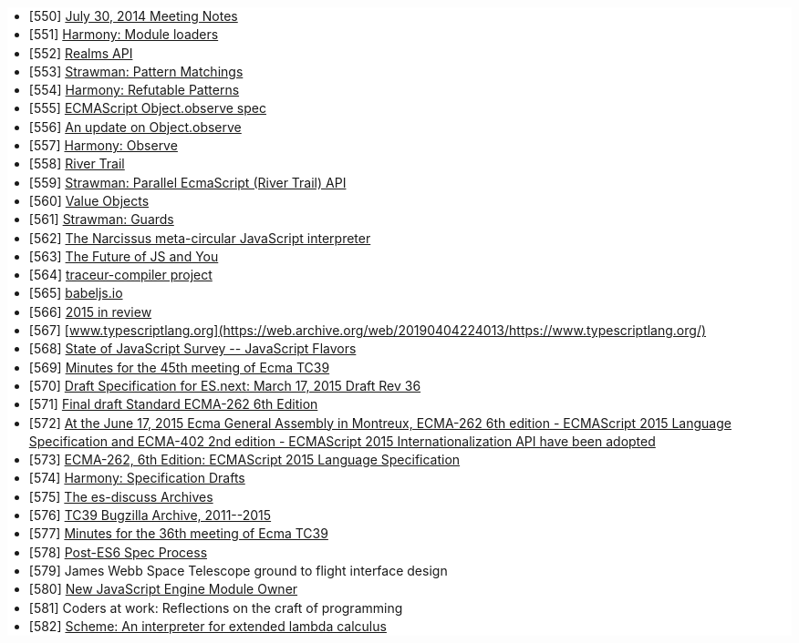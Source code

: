 * [550] [July 30, 2014 Meeting Notes](https://web.archive.org/web/20190820220952/https://tc39.es/tc39-notes/2014-07_jul-30.html)
* [551] [Harmony: Module loaders](https://web.archive.org/web/20130727124951/http://wiki.ecmascript.org:80/doku.php?id=harmony:module_loaders)
* [552] [Realms API](https://web.archive.org/web/20140814222122/https://gist.github.com/dherman/7568885)
* [553] [Strawman: Pattern Matchings](https://web.archive.org/web/20111206195512/http://wiki.ecmascript.org/doku.php?id=strawman:pattern_matching)
* [554] [Harmony: Refutable Patterns](https://web.archive.org/web/20130605015214/http://wiki.ecmascript.org/doku.php?id=harmony:refutable_matching)
* [555] [ECMAScript Object.observe spec](https://web.archive.org/web/20151120010205/http://arv.github.io/ecmascript-object-observe/)
* [556] [An update on Object.observe](https://web.archive.org/web/20160121213110/https://mail.mozilla.org/pipermail/es-discuss/2015-November/044684.html)
* [557] [Harmony: Observe](https://web.archive.org/web/20121116142441/http://wiki.ecmascript.org:80/doku.php?id=harmony:observe)
* [558] [River Trail](https://www.ecma-international.org/archive/ecmascript/2012/TC39/tc39-2012-016.pdf)
* [559] [Strawman: Parallel EcmaScript (River Trail) API](https://web.archive.org/web/20140223032139/http://wiki.ecmascript.org/doku.php?id=strawman:data_parallelism)
* [560] [Value Objects](https://www.ecma-international.org/archive/ecmascript/2013/TC39/tc39-2013-040.pdf)
* [561] [Strawman: Guards](https://web.archive.org/web/20110218155402/http://wiki.ecmascript.org/doku.php?id=strawman:guards)
* [562] [The Narcissus meta-circular JavaScript interpreter](https://web.archive.org/web/20130807220422/https://github.com/mozilla/narcissus/)
* [563] [The Future of JS and You](https://youtu.be/ntDZa7ekFEA)
* [564] [traceur-compiler project](https://web.archive.org/web/20110505011549/http://code.google.com/p/traceur-compiler/)
* [565] [babeljs.io](https://web.archive.org/web/20150215181640/https://babeljs.io/)
* [566] [2015 in review](https://web.archive.org/web/20160217230733/https://medium.com/@sebmck/2015-in-review-51ac7035e272)
* [567] [www.typescriptlang.org](https://web.archive.org/web/20190404224013/https://www.typescriptlang.org/)
* [568] [State of JavaScript Survey -- JavaScript Flavors](https://web.archive.org/web/20200130231605/https://2019.stateofjs.com/javascript-flavors/)
* [569] [Minutes for the 45th meeting of Ecma TC39](https://www.ecma-international.org/archive/ecmascript/2015/TC39/tc39-2015-031.pdf)
* [570] [Draft Specification for ES.next: March 17, 2015 Draft Rev 36](https://web.archive.org/web/20150324060422/http://wiki.ecmascript.org/doku.php?id=harmony:specification_drafts#march_17_2015_rev_36_release_candidate_3)
* [571] [Final draft Standard ECMA-262 6th Edition](https://www.ecma-international.org/archive/ecmascript/2015/TC39/tc39-2015-030.pdf)
* [572] [At the June 17, 2015 Ecma General Assembly in Montreux, ECMA-262 6th edition - ECMAScript 2015 Language Specification and ECMA-402 2nd edition - ECMAScript 2015 Internationalization API have been adopted](https://www.ecma-international.org/news/Publication%20of%20ECMA-262%206th%20edition.htm)
* [573] [ECMA-262, 6th Edition: ECMAScript 2015 Language Specification](https://www.ecma-international.org/publications/files/ECMA-ST-ARCH/ECMA-262%206th%20edition%20June%202015.pdf)
* [574] [Harmony: Specification Drafts](https://web.archive.org/web/20150419080339/http://wiki.ecmascript.org:80/doku.php?id=harmony:specification_drafts)
* [575] [The es-discuss Archives](https://web.archive.org/web/20171106170835/https://mail.mozilla.org/pipermail/es-discuss/)
* [576] [TC39 Bugzilla Archive, 2011--2015](https://tc39.es/archives/bugzilla/)
* [577] [Minutes for the 36th meeting of Ecma TC39](https://www.ecma-international.org/archive/ecmascript/2013/TC39/tc39-2013-055.pdf)
* [578] [Post-ES6 Spec Process](https://web.archive.org/web/20140724033336/http://slides.com/rafaelweinstein/tc39-process/#)
* [579] James Webb Space Telescope ground to flight interface design
* [580] [New JavaScript Engine Module Owner](https://web.archive.org/web/20111009042338/https://www.slideshare.net/BrendanEich/jslol-9539395)
* [581] Coders at work: Reflections on the craft of programming
* [582] [Scheme: An interpreter for extended lambda calculus](https://doi.org/10.1023/A:1010035624696)